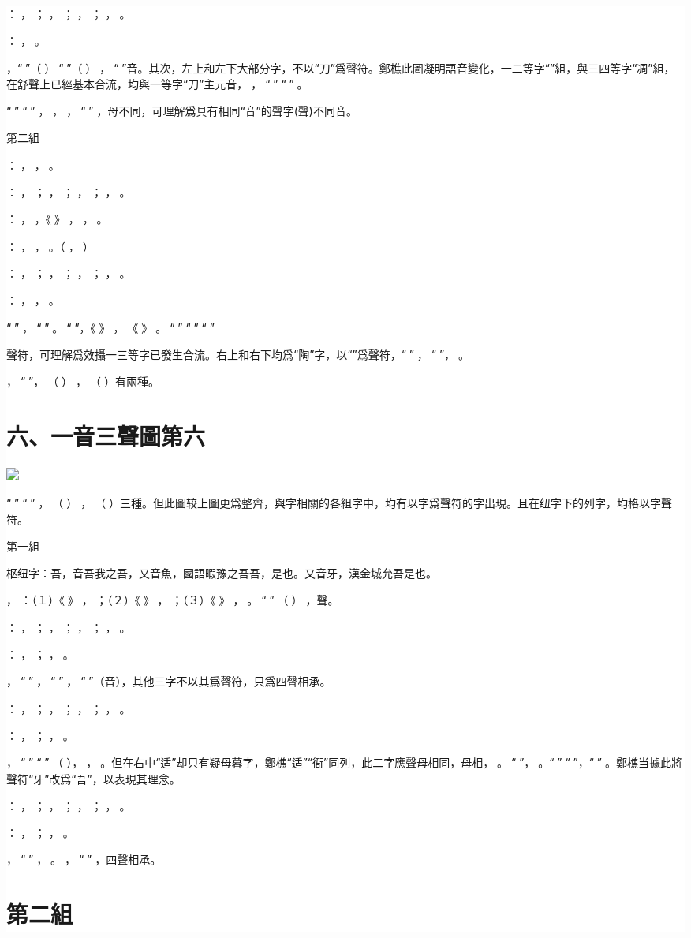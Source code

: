 ： ， ； ， ； ， ； ， 。  

： ， 。  

，“ ”（ ） “ ”（ ） ， “ ”音。其次，左上和左下大部分字，不以“刀”爲聲符。鄭樵此圖凝明語音變化，一二等字“”組，與三四等字“凋”組，在舒聲上已經基本合流，均與一等字“刀”主元音， ， “ ” “ ” 。  

“ ” “ ” ， ， ， “ ” ，母不同，可理解爲具有相同“音”的聲字(聲)不同音。  

第二組  

： ， ， 。  

： ， ； ， ； ， ； ， 。  

： ， ，《 》 ， ， 。  

： ， ， 。（ ， ）  

： ， ； ， ； ， ； ， 。  

： ， ， 。  

“ ” ， “ ” 。 “ ”，《 》 ， 《 》 。 “ ” “ ” “ ”  

聲符，可理解爲效攝一三等字已發生合流。右上和右下均爲“陶”字，以“”爲聲符，“ ” ， “ ”， 。  

， “ ”， （ ） ， （ ）有兩種。  

# 六、一音三聲圖第六  

![](images/3534aea05156c887b70f2ad3ceb4cc0ae6c318c643044d2085015bbf9edb1021.jpg)  

“ ” “ ” ， （ ） ， （ ）三種。但此圖较上圖更爲整齊，與字相關的各組字中，均有以字爲聲符的字出現。且在纽字下的列字，均格以字聲符。  

第一組  

枢纽字：吾，音吾我之吾，又音魚，國語暇豫之吾吾，是也。又音牙，漢金城允吾是也。  

， ：（１）《 》 ， ；（２）《 》 ， ；（３）《 》 ， 。 “ ” （ ） ，聲。  

： ， ； ， ； ， ； ， 。  

： ， ； ， 。  

， “ ” ， “ ” ， “ ”（音），其他三字不以其爲聲符，只爲四聲相承。  

： ， ； ， ； ， ； ， 。  

： ， ； ， 。  

， “ ” “ ” （ ）， ， 。但在右中“适”却只有疑母暮字，鄭樵“适”“衙”同列，此二字應聲母相同，母相， 。 “ ”， 。“ ” “ ”，“ ” 。鄭樵当據此將聲符“牙”改爲“吾”，以表現其理念。  

： ， ； ， ； ， ； ， 。  

： ， ； ， 。  

， “ ” ， 。 ， “ ” ，四聲相承。  

# 第二組  
